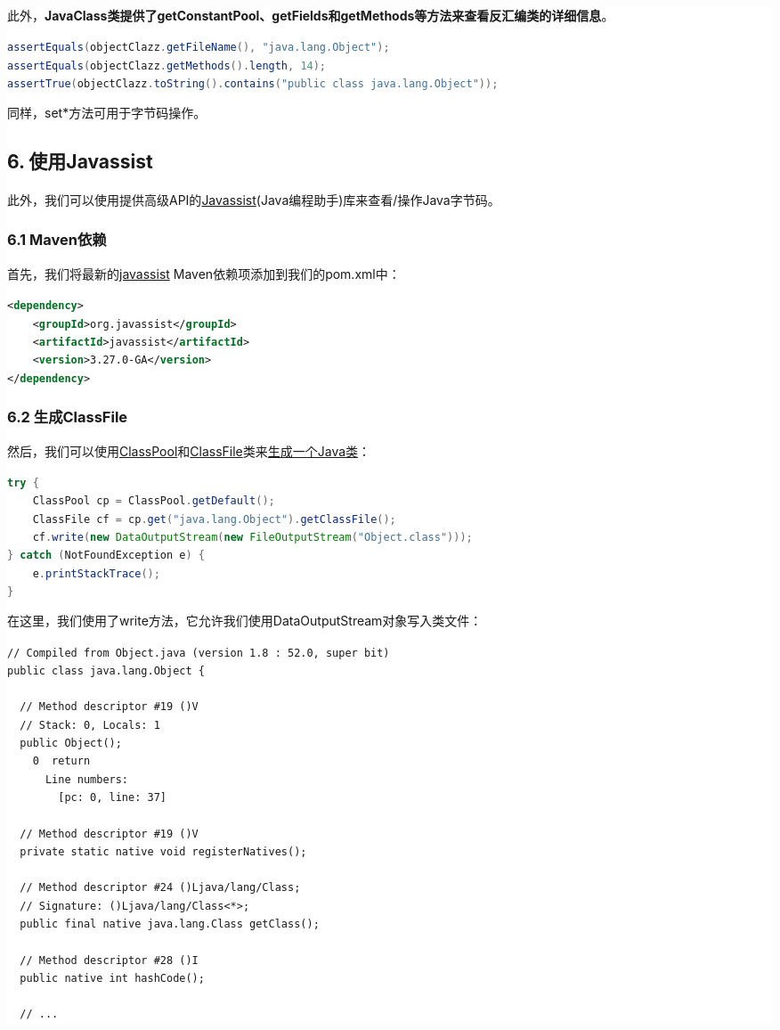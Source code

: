 此外，**JavaClass类提供了getConstantPool、getFields和getMethods等方法来查看反汇编类的详细信息**。

```java
assertEquals(objectClazz.getFileName(), "java.lang.Object");
assertEquals(objectClazz.getMethods().length, 14);
assertTrue(objectClazz.toString().contains("public class java.lang.Object"));
```

同样，set*方法可用于字节码操作。

## 6. 使用Javassist

此外，我们可以使用提供高级API的[Javassist](https://www.baeldung.com/javassist)(Java编程助手)库来查看/操作Java字节码。

### 6.1 Maven依赖

首先，我们将最新的[javassist](https://search.maven.org/search?q=g:org.javassista:javassist) Maven依赖项添加到我们的pom.xml中：

```xml
<dependency>
    <groupId>org.javassist</groupId>
    <artifactId>javassist</artifactId>
    <version>3.27.0-GA</version>
</dependency>
```

### 6.2 生成ClassFile

然后，我们可以使用[ClassPool](http://www.javassist.org/html/javassist/ClassPool.html)和[ClassFile](https://www.javassist.org/html/javassist/bytecode/ClassFile.html)类来[生成一个Java类](https://www.baeldung.com/javassist#generating-a-java-class)：

```java
try {
    ClassPool cp = ClassPool.getDefault();
    ClassFile cf = cp.get("java.lang.Object").getClassFile();
    cf.write(new DataOutputStream(new FileOutputStream("Object.class")));
} catch (NotFoundException e) {
    e.printStackTrace();
}
```

在这里，我们使用了write方法，它允许我们使用DataOutputStream对象写入类文件：

```text
// Compiled from Object.java (version 1.8 : 52.0, super bit)
public class java.lang.Object {
  
  // Method descriptor #19 ()V
  // Stack: 0, Locals: 1
  public Object();
    0  return
      Line numbers:
        [pc: 0, line: 37]
  
  // Method descriptor #19 ()V
  private static native void registerNatives();
  
  // Method descriptor #24 ()Ljava/lang/Class;
  // Signature: ()Ljava/lang/Class<*>;
  public final native java.lang.Class getClass();
  
  // Method descriptor #28 ()I
  public native int hashCode();
  
  // ...
```